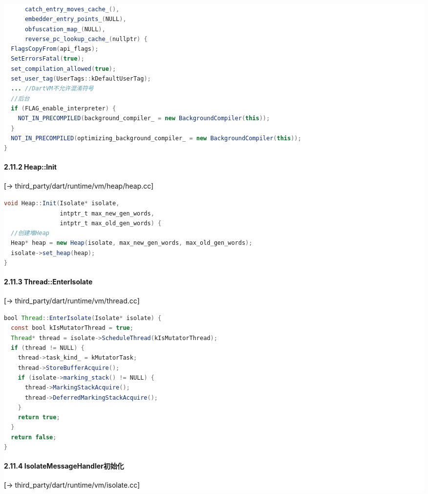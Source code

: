 ```Java
      catch_entry_moves_cache_(),
      embedder_entry_points_(NULL),
      obfuscation_map_(NULL),
      reverse_pc_lookup_cache_(nullptr) {
  FlagsCopyFrom(api_flags);
  SetErrorsFatal(true);
  set_compilation_allowed(true);
  set_user_tag(UserTags::kDefaultUserTag);
  ... //DartVM不允许混淆符号
  //后台
  if (FLAG_enable_interpreter) {
    NOT_IN_PRECOMPILED(background_compiler_ = new BackgroundCompiler(this));
  }
  NOT_IN_PRECOMPILED(optimizing_background_compiler_ = new BackgroundCompiler(this));
}
```

#### 2.11.2 Heap::Init
[-> third_party/dart/runtime/vm/heap/heap.cc]

```Java
void Heap::Init(Isolate* isolate,
                intptr_t max_new_gen_words,
                intptr_t max_old_gen_words) {
  //创建堆Heap
  Heap* heap = new Heap(isolate, max_new_gen_words, max_old_gen_words);
  isolate->set_heap(heap);
}
```

#### 2.11.3 Thread::EnterIsolate
[-> third_party/dart/runtime/vm/thread.cc]

```Java
bool Thread::EnterIsolate(Isolate* isolate) {
  const bool kIsMutatorThread = true;
  Thread* thread = isolate->ScheduleThread(kIsMutatorThread);
  if (thread != NULL) {
    thread->task_kind_ = kMutatorTask;
    thread->StoreBufferAcquire();
    if (isolate->marking_stack() != NULL) {
      thread->MarkingStackAcquire();
      thread->DeferredMarkingStackAcquire();
    }
    return true;
  }
  return false;
}
```

#### 2.11.4 IsolateMessageHandler初始化
[-> third_party/dart/runtime/vm/isolate.cc]
